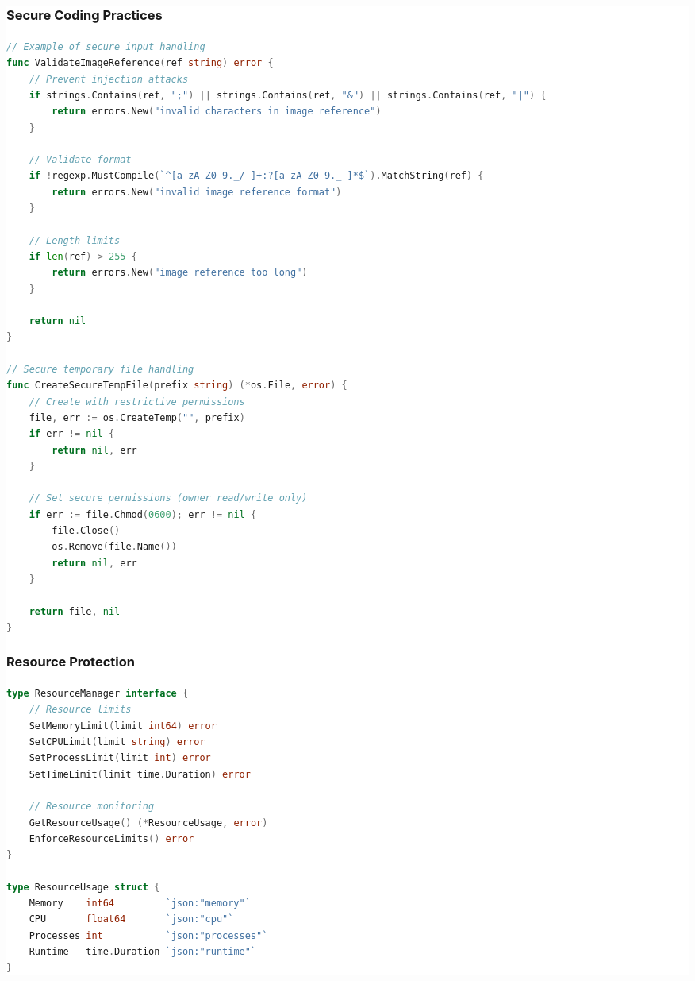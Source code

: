### Secure Coding Practices

```go
// Example of secure input handling
func ValidateImageReference(ref string) error {
    // Prevent injection attacks
    if strings.Contains(ref, ";") || strings.Contains(ref, "&") || strings.Contains(ref, "|") {
        return errors.New("invalid characters in image reference")
    }
    
    // Validate format
    if !regexp.MustCompile(`^[a-zA-Z0-9._/-]+:?[a-zA-Z0-9._-]*$`).MatchString(ref) {
        return errors.New("invalid image reference format")
    }
    
    // Length limits
    if len(ref) > 255 {
        return errors.New("image reference too long")
    }
    
    return nil
}

// Secure temporary file handling
func CreateSecureTempFile(prefix string) (*os.File, error) {
    // Create with restrictive permissions
    file, err := os.CreateTemp("", prefix)
    if err != nil {
        return nil, err
    }
    
    // Set secure permissions (owner read/write only)
    if err := file.Chmod(0600); err != nil {
        file.Close()
        os.Remove(file.Name())
        return nil, err
    }
    
    return file, nil
}
```

### Resource Protection

```go
type ResourceManager interface {
    // Resource limits
    SetMemoryLimit(limit int64) error
    SetCPULimit(limit string) error
    SetProcessLimit(limit int) error
    SetTimeLimit(limit time.Duration) error
    
    // Resource monitoring
    GetResourceUsage() (*ResourceUsage, error)
    EnforceResourceLimits() error
}

type ResourceUsage struct {
    Memory    int64         `json:"memory"`
    CPU       float64       `json:"cpu"`
    Processes int           `json:"processes"`
    Runtime   time.Duration `json:"runtime"`
}
```
